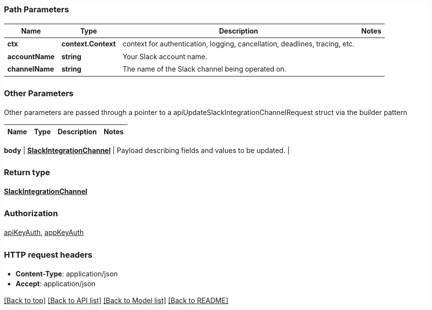 ```go
```

### Path Parameters


Name | Type | Description  | Notes
------------- | ------------- | ------------- | -------------
**ctx** | **context.Context** | context for authentication, logging, cancellation, deadlines, tracing, etc.
**accountName** | **string** | Your Slack account name. | 
**channelName** | **string** | The name of the Slack channel being operated on. | 

### Other Parameters

Other parameters are passed through a pointer to a apiUpdateSlackIntegrationChannelRequest struct via the builder pattern


Name | Type | Description  | Notes
------------- | ------------- | ------------- | -------------


 **body** | [**SlackIntegrationChannel**](SlackIntegrationChannel.md) | Payload describing fields and values to be updated. | 

### Return type

[**SlackIntegrationChannel**](SlackIntegrationChannel.md)

### Authorization

[apiKeyAuth](../README.md#apiKeyAuth), [appKeyAuth](../README.md#appKeyAuth)

### HTTP request headers

- **Content-Type**: application/json
- **Accept**: application/json

[[Back to top]](#) [[Back to API list]](../README.md#documentation-for-api-endpoints)
[[Back to Model list]](../README.md#documentation-for-models)
[[Back to README]](../README.md)

